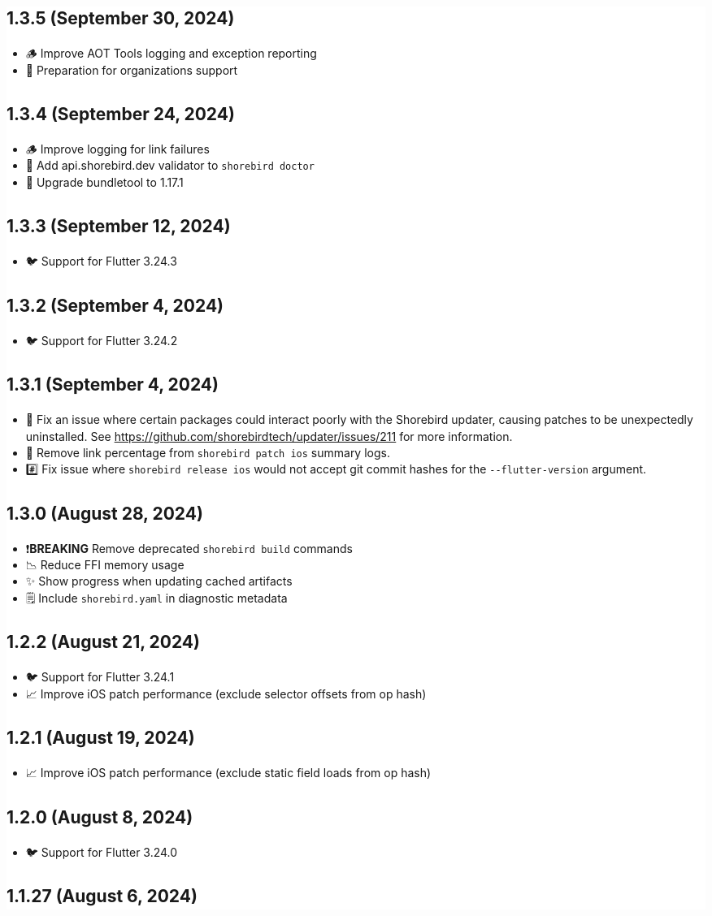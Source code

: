 ## 1.3.5 (September 30, 2024)

- 🪵 Improve AOT Tools logging and exception reporting
- 🏢 Preparation for organizations support

## 1.3.4 (September 24, 2024)

- 🪵 Improve logging for link failures
- 🛜 Add api.shorebird.dev validator to `shorebird doctor`
- 🍄 Upgrade bundletool to 1.17.1

## 1.3.3 (September 12, 2024)

- 🐦 Support for Flutter 3.24.3

## 1.3.2 (September 4, 2024)

- 🐦 Support for Flutter 3.24.2

## 1.3.1 (September 4, 2024)

- 🔧 Fix an issue where certain packages could interact poorly with the
  Shorebird updater, causing patches to be unexpectedly uninstalled. See
  https://github.com/shorebirdtech/updater/issues/211 for more information.
- 🔗 Remove link percentage from `shorebird patch ios` summary logs.
- #️⃣ Fix issue where `shorebird release ios` would not accept git commit hashes
  for the `--flutter-version` argument.

## 1.3.0 (August 28, 2024)

- ❗️**BREAKING** Remove deprecated `shorebird build` commands
- 📉 Reduce FFI memory usage
- ✨ Show progress when updating cached artifacts
- 🗒️ Include `shorebird.yaml` in diagnostic metadata

## 1.2.2 (August 21, 2024)

- 🐦 Support for Flutter 3.24.1
- 📈 Improve iOS patch performance (exclude selector offsets from op hash)

## 1.2.1 (August 19, 2024)

- 📈 Improve iOS patch performance (exclude static field loads from op hash)

## 1.2.0 (August 8, 2024)

- 🐦 Support for Flutter 3.24.0

## 1.1.27 (August 6, 2024)
